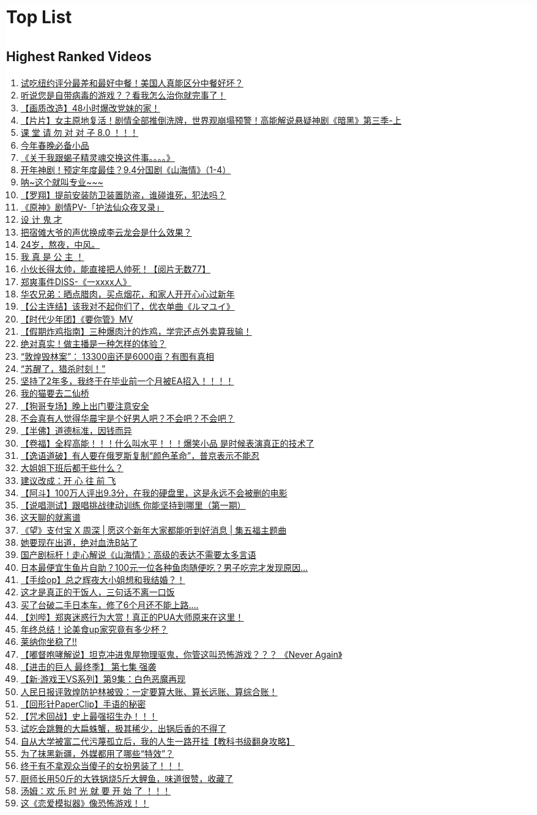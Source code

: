 # Top List
## Highest Ranked Videos
1. [试吃纽约评分最差和最好中餐！美国人真能区分中餐好坏？](https://www.bilibili.com/video/BV1uy4y1p78C)
1. [听说您是自带病毒的游戏？？看我怎么治你就完事了！](https://www.bilibili.com/video/BV1ET4y1P7A8)
1. [【画质改造】48小时爆改党妹的家！](https://www.bilibili.com/video/BV1pz4y1S7t7)
1. [【片片】女主原地复活！剧情全部推倒洗牌，世界观崩塌预警！高能解说悬疑神剧《暗黑》第三季-上](https://www.bilibili.com/video/BV1Cf4y1k76f)
1. [课 堂 请 勿 对 对 子 8.0 ！！！](https://www.bilibili.com/video/BV1UT4y1A7U9)
1. [今年春晚必备小品](https://www.bilibili.com/video/BV1Py4y1173z)
1. [《关于我跟蝎子精灵魂交换这件事。。。。》](https://www.bilibili.com/video/BV1QT4y1A7SA)
1. [开年神剧！预定年度最佳？9.4分国剧《山海情》（1-4）](https://www.bilibili.com/video/BV1zo4y1R71Y)
1. [呐~这个就叫专业~~~](https://www.bilibili.com/video/BV1Ch411y75c)
1. [【罗翔】提前安装防卫装置防盗，谁碰谁死，犯法吗？](https://www.bilibili.com/video/BV1rh411y7M1)
1. [《原神》剧情PV-「护法仙众夜叉录」](https://www.bilibili.com/video/BV1A5411J7Ab)
1. [设 计 鬼 才](https://www.bilibili.com/video/BV1iv4y1f7AK)
1. [把宿傩大爷的声优换成李云龙会是什么效果？](https://www.bilibili.com/video/BV1Sh411y7iM)
1. [24岁，熬夜，中风。](https://www.bilibili.com/video/BV1NV411b7Kc)
1. [我 真 是 公 主 ！](https://www.bilibili.com/video/BV1SX4y1K7Ee)
1. [小伙长得太帅，能直接把人帅死！【阅片无数77】](https://www.bilibili.com/video/BV19K4y1W7Cw)
1. [郑爽事件DISS-《一xxxx人》](https://www.bilibili.com/video/BV1kh411y78a)
1. [华农兄弟：晒点腊肉，买点烟花，和家人开开心心过新年](https://www.bilibili.com/video/BV1Qp4y1W77B)
1. [【公主连结】该我对不起你们了，优衣单曲《ルマユイ》](https://www.bilibili.com/video/BV1eh411y7Er)
1. [【时代少年团】《要你管》MV](https://www.bilibili.com/video/BV1SK4y1H7Rp)
1. [【假期炸鸡指南】三种爆肉汁的炸鸡，学完还点外卖算我输！](https://www.bilibili.com/video/BV1LT4y1P7RG)
1. [绝对真实！做主播是一种怎样的体验？](https://www.bilibili.com/video/BV1co4y1Z75P)
1. [“敦煌毁林案”： 13300亩还是6000亩？有图有真相](https://www.bilibili.com/video/BV1Rr4y1N7xm)
1. [“苏醒了，猎杀时刻！”](https://www.bilibili.com/video/BV1pv4y1f7Qq)
1. [坚持了2年多，我终于在毕业前一个月被EA招入！！！！](https://www.bilibili.com/video/BV13h41117fT)
1. [我的猫要去二仙桥](https://www.bilibili.com/video/BV1rh411y73T)
1. [【狗哥专场】晚上出门要注意安全](https://www.bilibili.com/video/BV14p4y1W78i)
1. [不会真有人觉得华晨宇是个好男人吧？不会吧？不会吧？](https://www.bilibili.com/video/BV1qv411s7sb)
1. [【半佛】道德标准，因钱而异](https://www.bilibili.com/video/BV1Rr4y1N7Ay)
1. [【卷福】全程高能！！！什么叫水平！！！爆笑小品 是时候表演真正的技术了](https://www.bilibili.com/video/BV16t4y1z7yH)
1. [【逸语道破】有人要在俄罗斯复制“颜色革命”，普京表示不能忍](https://www.bilibili.com/video/BV1M5411J7wV)
1. [大姐姐下班后都干些什么？](https://www.bilibili.com/video/BV1WT4y1K7uL)
1. [建议改成：开  心  往  前  飞](https://www.bilibili.com/video/BV1DK4y1H7nu)
1. [【阿斗】100万人评出9.3分，在我的硬盘里，这是永远不会被删的电影](https://www.bilibili.com/video/BV1qh411y7qP)
1. [【说唱测试】跟唱挑战律动训练 你能坚持到哪里（第一期）](https://www.bilibili.com/video/BV1F54y1x7T8)
1. [这天聊的就离谱](https://www.bilibili.com/video/BV12h411y78m)
1. [《望》支付宝 X 周深  |  愿这个新年大家都能听到好消息  |  集五福主题曲](https://www.bilibili.com/video/BV1hV411q7Bg)
1. [她要现在出道，绝对血洗B站了](https://www.bilibili.com/video/BV1oz4y1U7fS)
1. [国产剧标杆！走心解说《山海情》：高级的表达不需要太多言语](https://www.bilibili.com/video/BV1Up4y1W7s8)
1. [日本最便宜生鱼片自助？100元一位各种鱼肉随便吃？男子吃完才发现原因...](https://www.bilibili.com/video/BV1gX4y1T7mS)
1. [【手绘op】总之辉夜大小姐想和我结婚？！](https://www.bilibili.com/video/BV1AA411u7uH)
1. [这才是真正的干饭人，三句话不离一口饭](https://www.bilibili.com/video/BV1Ny4y1p737)
1. [买了台破二手日本车，修了6个月还不能上路....](https://www.bilibili.com/video/BV1B5411E7WY)
1. [【刘哔】郑爽迷惑行为大赏！真正的PUA大师原来在这里！](https://www.bilibili.com/video/BV14v411s7KG)
1. [年终总结！论美食up家究竟有多少杯？](https://www.bilibili.com/video/BV1fV411t7Fn)
1. [莱纳你坐稳了!!](https://www.bilibili.com/video/BV1sU4y1s7bs)
1. [【嘟督咆哮解说】坦克冲进鬼屋物理驱鬼，你管这叫恐怖游戏？？？  《Never Again》](https://www.bilibili.com/video/BV1uK4y1s7uC)
1. [【进击的巨人 最终季】 第七集 强袭](https://www.bilibili.com/video/BV14N411d78A)
1. [【新·游戏王VS系列】第9集：白色恶魔再现](https://www.bilibili.com/video/BV1fr4y1N7en)
1. [人民日报评敦煌防护林被毁：一定要算大账、算长远账、算综合账！](https://www.bilibili.com/video/BV12z4y1S7vN)
1. [【回形针PaperClip】手语的秘密](https://www.bilibili.com/video/BV1uA411u7wf)
1. [【咒术回战】史上最强招生办！！！](https://www.bilibili.com/video/BV1Tv411s7dd)
1. [试吃会跳舞的大扁蛛蟹，极其稀少，出锅后香的不得了](https://www.bilibili.com/video/BV1co4y1Z7Pg)
1. [自从大学被富二代污蔑孤立后，我的人生一路开挂【教科书级翻身攻略】](https://www.bilibili.com/video/BV1BX4y1P73g)
1. [为了抹黑新疆，外媒都用了哪些“特效”？](https://www.bilibili.com/video/BV18v411s7K9)
1. [终于有不拿观众当傻子的女扮男装了！！！](https://www.bilibili.com/video/BV15t4y167aZ)
1. [厨师长用50斤的大铁锅烧5斤大鲤鱼，味道很赞，收藏了](https://www.bilibili.com/video/BV1pv4y1f7jH)
1. [汤姆：欢 乐 时 光 就 要 开 始 了 ！！！](https://www.bilibili.com/video/BV1f54y1s7b3)
1. [这《恋爱模拟器》像恐怖游戏！！](https://www.bilibili.com/video/BV1nv411s78z)